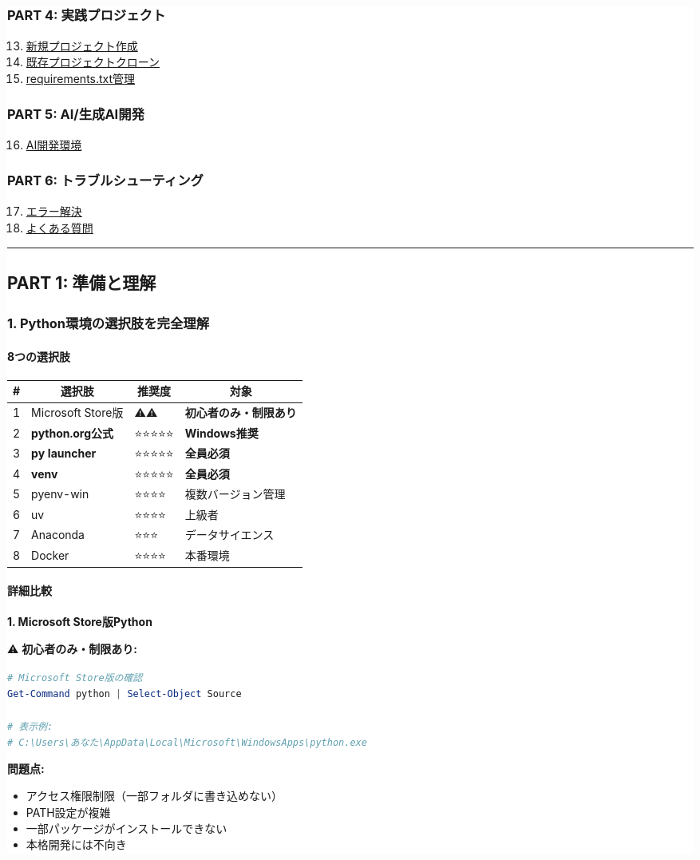 ### PART 4: 実践プロジェクト
13. [新規プロジェクト作成](#13-新規プロジェクト作成)
14. [既存プロジェクトクローン](#14-既存プロジェクトクローン)
15. [requirements.txt管理](#15-requirementstxt管理)

### PART 5: AI/生成AI開発
16. [AI開発環境](#16-ai開発環境)

### PART 6: トラブルシューティング
17. [エラー解決](#17-エラー解決)
18. [よくある質問](#18-よくある質問)

---

## PART 1: 準備と理解

### 1. Python環境の選択肢を完全理解

#### 8つの選択肢

| # | 選択肢 | 推奨度 | 対象 |
|---|--------|--------|------|
| 1 | Microsoft Store版 | ⚠️⚠️ | **初心者のみ・制限あり** |
| 2 | **python.org公式** | ⭐⭐⭐⭐⭐ | **Windows推奨** |
| 3 | **py launcher** | ⭐⭐⭐⭐⭐ | **全員必須** |
| 4 | **venv** | ⭐⭐⭐⭐⭐ | **全員必須** |
| 5 | pyenv-win | ⭐⭐⭐⭐ | 複数バージョン管理 |
| 6 | uv | ⭐⭐⭐⭐ | 上級者 |
| 7 | Anaconda | ⭐⭐⭐ | データサイエンス |
| 8 | Docker | ⭐⭐⭐⭐ | 本番環境 |

#### 詳細比較

**1. Microsoft Store版Python**

⚠️ **初心者のみ・制限あり:**
```powershell
# Microsoft Store版の確認
Get-Command python | Select-Object Source

# 表示例:
# C:\Users\あなた\AppData\Local\Microsoft\WindowsApps\python.exe
```

**問題点:**
- アクセス権限制限（一部フォルダに書き込めない）
- PATH設定が複雑
- 一部パッケージがインストールできない
- 本格開発には不向き
